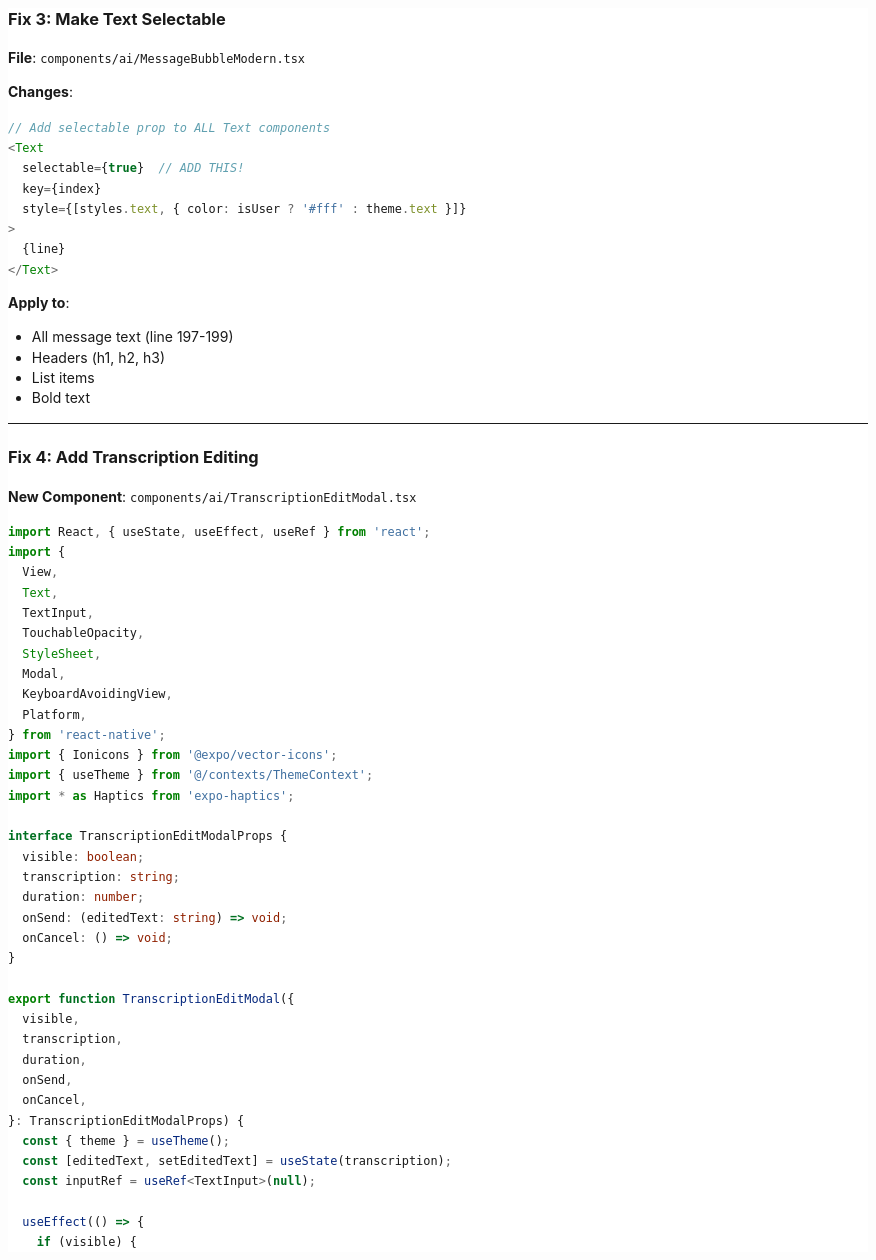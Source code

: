 
### Fix 3: Make Text Selectable

**File**: `components/ai/MessageBubbleModern.tsx`

**Changes**:

```typescript
// Add selectable prop to ALL Text components
<Text
  selectable={true}  // ADD THIS!
  key={index}
  style={[styles.text, { color: isUser ? '#fff' : theme.text }]}
>
  {line}
</Text>
```

**Apply to**:
- All message text (line 197-199)
- Headers (h1, h2, h3)
- List items
- Bold text

---

### Fix 4: Add Transcription Editing

**New Component**: `components/ai/TranscriptionEditModal.tsx`

```typescript
import React, { useState, useEffect, useRef } from 'react';
import {
  View,
  Text,
  TextInput,
  TouchableOpacity,
  StyleSheet,
  Modal,
  KeyboardAvoidingView,
  Platform,
} from 'react-native';
import { Ionicons } from '@expo/vector-icons';
import { useTheme } from '@/contexts/ThemeContext';
import * as Haptics from 'expo-haptics';

interface TranscriptionEditModalProps {
  visible: boolean;
  transcription: string;
  duration: number;
  onSend: (editedText: string) => void;
  onCancel: () => void;
}

export function TranscriptionEditModal({
  visible,
  transcription,
  duration,
  onSend,
  onCancel,
}: TranscriptionEditModalProps) {
  const { theme } = useTheme();
  const [editedText, setEditedText] = useState(transcription);
  const inputRef = useRef<TextInput>(null);

  useEffect(() => {
    if (visible) {
```